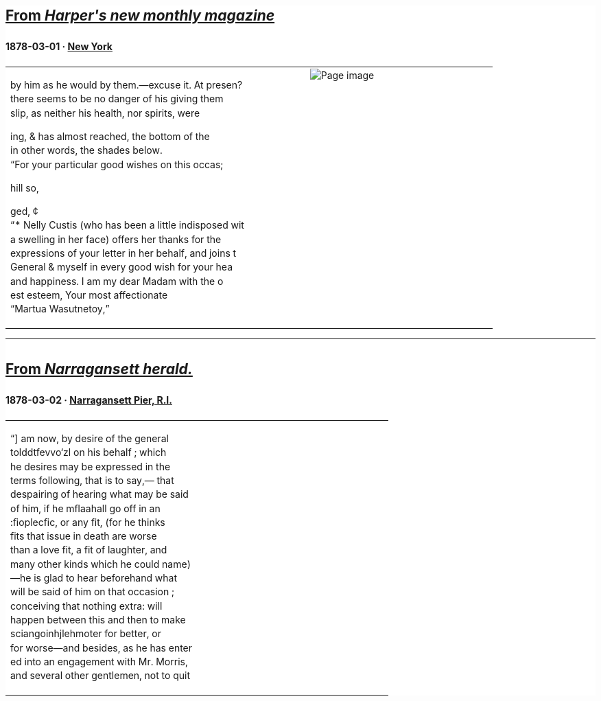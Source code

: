 
## [From _Harper's new monthly magazine_](https://archive.org/details/sim_harpers-magazine_1878-03_56_334/page/n111/mode/1up?view=theater)

#### 1878-03-01 &middot; [New York](http://dbpedia.org/resource/New_York_City)

<table style="width: 100%;"><tr><td style="width: 50%">

  
  
by him as he would by them.—excuse it. At presen?  
there seems to be no danger of his giving them  
slip, as neither his health, nor spirits, were  
  
  
  
  
  
ing, &amp; has almost reached, the bottom of the  
in other words, the shades below.  
“For your particular good wishes on this occas;  
  
hill so,  
  
ged, ¢  
“* Nelly Custis (who has been a little indisposed wit  
a swelling in her face) offers her thanks for the  
expressions of your letter in her behalf, and joins t  
General &amp; myself in every good wish for your hea  
and happiness. I am my dear Madam with the o  
est esteem, Your most affectionate  
“Martua Wasutnetoy,”
</td><td style="width: 50%; max-height: 75%; margin: auto; display: block;">
<img alt="Page image" src="https://iiif.archive.org/image/iiif/2/sim_harpers-magazine_1878-03_56_334%2Fsim_harpers-magazine_1878-03_56_334_jp2.zip%2Fsim_harpers-magazine_1878-03_56_334_jp2%2Fsim_harpers-magazine_1878-03_56_334_0111.jp2/pct:56.57657657657658,8.38963963963964,34.0990990990991,15.343468468468469/600,/0/default.jpg"/>
</td>
</tr></table>

---

## [From _Narragansett herald._](https://www.loc.gov/resource/sn92063989/1878-03-02/ed-1/?sp=1)

#### 1878-03-02 &middot; [Narragansett Pier, R.I.](http://dbpedia.org/resource/Narragansett_Pier%2C_Rhode_Island)

<table style="width: 100%;"><tr><td style="width: 50%">

  
“] am now, by desire of the general  
tolddtfevvo‘zl on his behalf ; which  
he desires may be expressed in the  
terms following, that is to say,— that  
despairing of hearing what may be said  
of him, if he mﬂaahall go off in an  
:ﬁoplecﬁc, or any fit, (for he thinks  
fits that issue in death are worse  
than a love fit, a fit of laughter, and  
many other kinds which he could name)  
—he is glad to hear beforehand what  
will be said of him on that occasion ;  
conceiving that nothing extra: will  
happen between this and then to make  
sciangoinhjlehmoter for better, or  
for worse—and besides, as he has enter­  
ed into an engagement with Mr. Morris,  
and several other gentlemen, not to quit  